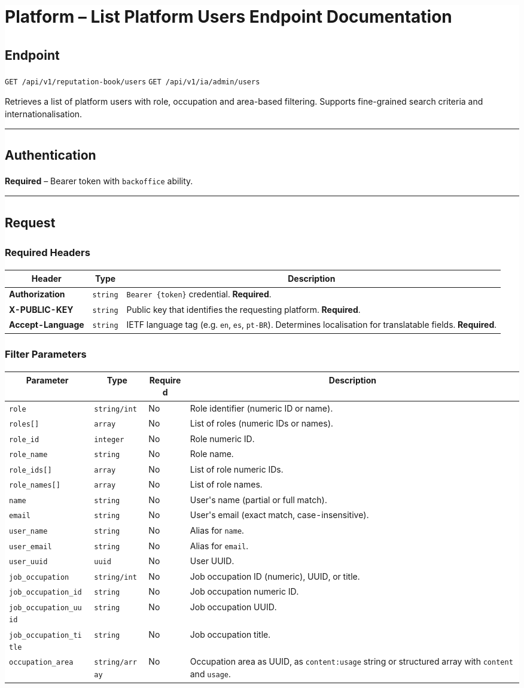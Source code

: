 # Platform – List Platform Users Endpoint Documentation

## Endpoint

`GET /api/v1/reputation-book/users`
`GET /api/v1/ia/admin/users`

Retrieves a list of platform users with role, occupation and area-based filtering. Supports fine-grained search criteria and internationalisation.

---

## Authentication

**Required** – Bearer token with `backoffice` ability.

---

## Request

### Required Headers

| Header              | Type     | Description |
| ------------------- | -------- | ----------- |
| **Authorization**   | `string` | `Bearer {token}` credential. **Required**. |
| **X-PUBLIC-KEY**    | `string` | Public key that identifies the requesting platform. **Required**. |
| **Accept-Language** | `string` | IETF language tag (e.g. `en`, `es`, `pt-BR`). Determines localisation for translatable fields. **Required**. |

### Filter Parameters

| Parameter                 | Type           | Required | Description |
| ------------------------- | -------------- | -------- | ----------- |
| `role`                    | `string/int`   | No       | Role identifier (numeric ID or name). |
| `roles[]`                 | `array`        | No       | List of roles (numeric IDs or names). |
| `role_id`                 | `integer`      | No       | Role numeric ID. |
| `role_name`               | `string`       | No       | Role name. |
| `role_ids[]`              | `array`        | No       | List of role numeric IDs. |
| `role_names[]`            | `array`        | No       | List of role names. |
| `name`                    | `string`       | No       | User's name (partial or full match). |
| `email`                   | `string`       | No       | User's email (exact match, case-insensitive). |
| `user_name`               | `string`       | No       | Alias for `name`. |
| `user_email`              | `string`       | No       | Alias for `email`. |
| `user_uuid`               | `uuid`         | No       | User UUID. |
| `job_occupation`          | `string/int`   | No       | Job occupation ID (numeric), UUID, or title. |
| `job_occupation_id`       | `string`       | No       | Job occupation numeric ID. |
| `job_occupation_uuid`     | `string`       | No       | Job occupation UUID. |
| `job_occupation_title`    | `string`       | No       | Job occupation title. |
| `occupation_area`         | `string/array` | No       | Occupation area as UUID, as `content:usage` string or structured array with `content` and `usage`. |